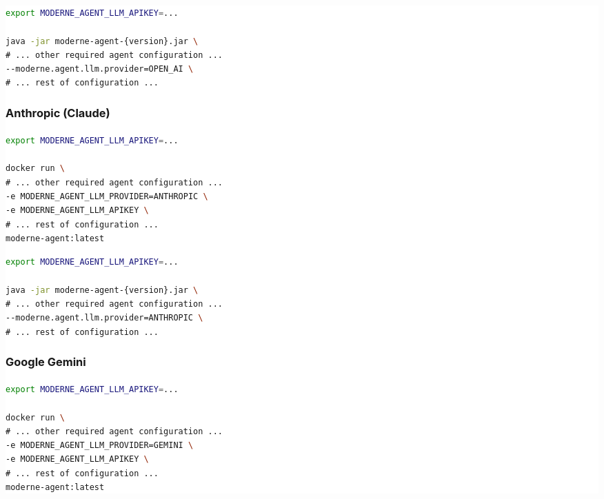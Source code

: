 </TabItem>
<TabItem value="executable-jar" label="Executable JAR">

```bash
export MODERNE_AGENT_LLM_APIKEY=...

java -jar moderne-agent-{version}.jar \
# ... other required agent configuration ...
--moderne.agent.llm.provider=OPEN_AI \
# ... rest of configuration ...
```

</TabItem>
</Tabs>

### Anthropic (Claude)

<Tabs groupId="agent-type">
<TabItem value="oci-container" label="OCI Container">

```bash
export MODERNE_AGENT_LLM_APIKEY=...

docker run \
# ... other required agent configuration ...
-e MODERNE_AGENT_LLM_PROVIDER=ANTHROPIC \
-e MODERNE_AGENT_LLM_APIKEY \
# ... rest of configuration ...
moderne-agent:latest
```

</TabItem>
<TabItem value="executable-jar" label="Executable JAR">

```bash
export MODERNE_AGENT_LLM_APIKEY=...

java -jar moderne-agent-{version}.jar \
# ... other required agent configuration ...
--moderne.agent.llm.provider=ANTHROPIC \
# ... rest of configuration ...
```

</TabItem>
</Tabs>

### Google Gemini

<Tabs groupId="agent-type">
<TabItem value="oci-container" label="OCI Container">

```bash
export MODERNE_AGENT_LLM_APIKEY=...

docker run \
# ... other required agent configuration ...
-e MODERNE_AGENT_LLM_PROVIDER=GEMINI \
-e MODERNE_AGENT_LLM_APIKEY \
# ... rest of configuration ...
moderne-agent:latest
```

